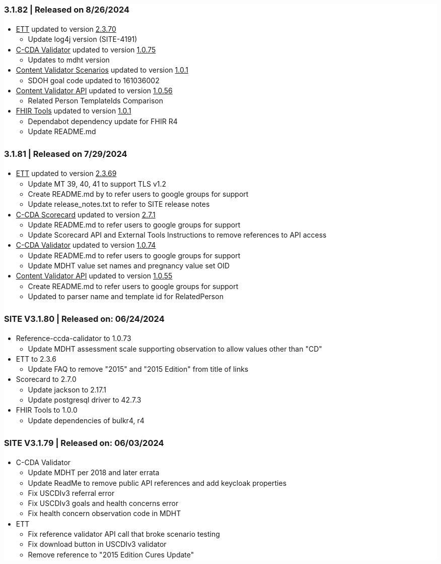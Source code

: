 ### 3.1.82 | Released on 8/26/2024
* [ETT](https://github.com/onc-healthit/ett) updated to version [2.3.70](https://github.com/onc-healthit/ett/releases/tag/2.3.70)
  * Update log4j version (SITE-4191)
* [C-CDA Validator](https://github.com/onc-healthit/reference-ccda-validator) updated to version [1.0.75](https://github.com/onc-healthit/reference-ccda-validator/releases/tag/1.0.75)
  * Updates to mdht version
* [Content Validator Scenarios](https://github.com/onc-healthit/content-validator-scenarios) updated to version [1.0.1](https://github.com/onc-healthit/content-validator-scenarios/releases/tag/1.0.1)
  * SDOH goal code updated to 161036002
* [Content Validator API](https://github.com/onc-healthit/content-validator-api) updated to version [1.0.56](https://github.com/onc-healthit/content-validator-api/releases/tag/1.0.56)
  * Related Person TemplateIds Comparison
* [FHIR Tools](https://github.com/onc-healthit/fhir-tools) updated to version [1.0.1](https://github.com/onc-healthit/fhir-tools/releases/tag/1.0.1)
  * Dependabot dependency update for FHIR R4
  * Update README.md

### 3.1.81 | Released on 7/29/2024
* [ETT](https://github.com/onc-healthit/ett) updated to version [2.3.69](https://github.com/onc-healthit/ett/releases/tag/2.3.69)
  * Update MT 39, 40, 41 to support TLS v1.2
  * Create README.md by to refer users to google groups for support
  * Update release_notes.txt to refer to SITE release notes
* [C-CDA Scorecard](https://github.com/onc-healthit/ccda-scorecard) updated to version [2.7.1](https://github.com/onc-healthit/ccda-scorecard/releases/tag/2.7.1)
  * Update README.md to refer users to google groups for support
  * Update Scorecard API and External Tools Instructions to remove references to API access
* [C-CDA Validator](https://github.com/onc-healthit/reference-ccda-validator) updated to version [1.0.74](https://github.com/onc-healthit/reference-ccda-validator/releases/tag/1.0.74)
  * Update README.md to refer users to google groups for support
  * Update MDHT value set names and pregnancy value set OID
* [Content Validator API](https://github.com/onc-healthit/content-validator-api) updated to version [1.0.55](https://github.com/onc-healthit/content-validator-api/releases/tag/1.0.55)
  * Create README.md to refer users to google groups for support
  * Updated to parser name and template id for RelatedPerson

### SITE V3.1.80 | Released on: 06/24/2024
* Reference-ccda-calidator to 1.0.73
  * Update MDHT assessment scale supporting observation to allow values other than "CD"
* ETT to 2.3.6
  * Update FAQ to remove "2015" and "2015 Edition" from title of links
* Scorecard to 2.7.0
  * Update jackson to 2.17.1
  * Update postgresql driver to 42.7.3
* FHIR Tools to 1.0.0
  * Update dependencies of bulkr4, r4

### SITE V3.1.79 | Released on: 06/03/2024
* C-CDA Validator
  * Update MDHT per 2018 and later errata
  * Update ReadMe to remove public API references and add keycloak properties
  * Fix USCDIv3 referral error
  * Fix USCDIv3 goals and health concerns error
  * Fix health concern observation code in MDHT
* ETT
  * Fix reference validator API call that broke scenario testing
  * Fix download button in USCDIv3 validator
  * Remove reference to "2015 Edition Cures Update"
